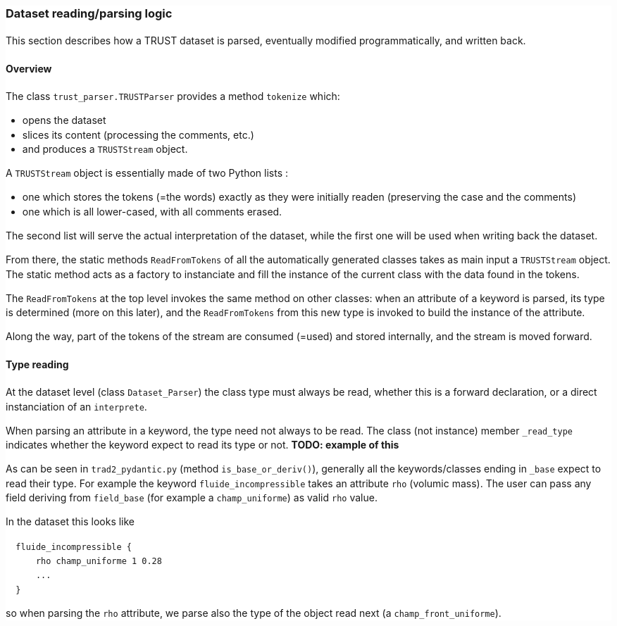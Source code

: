 
### Dataset reading/parsing logic

This section describes how a TRUST dataset is parsed, eventually modified programmatically, and written back.

#### Overview

The class `trust_parser.TRUSTParser` provides a method `tokenize` which:
- opens the dataset
- slices its content (processing the comments, etc.)
- and produces a `TRUSTStream` object.

A `TRUSTStream` object is essentially made of two Python lists :
- one which stores the tokens (=the words) exactly as they were initially readen (preserving the case and the comments)
- one which is all lower-cased, with all comments erased. 

The second list will serve the actual interpretation of the dataset, while the first one will be used when writing back the dataset.

From there, the static methods `ReadFromTokens` of all the automatically generated classes takes as main input a `TRUSTStream` object. The static method acts as a factory to instanciate and fill the instance of the current class with the data found in the tokens. 

The `ReadFromTokens` at the top level invokes the same method on other classes: when an attribute of a keyword is parsed, its type is determined (more on this later), and the `ReadFromTokens` from this new type is invoked to build the instance of the attribute.

Along the way, part of the tokens of the stream are consumed (=used) and stored internally, and the stream is moved forward.

#### Type reading

At the dataset level (class `Dataset_Parser`) the class type must always be read, whether this is a forward declaration, or a direct instanciation of an `interprete`.

When parsing an attribute in a keyword, the type need not always to be read. The class (not instance) member `_read_type` indicates whether the keyword expect to read its type or not. **TODO: example of this**

As can be seen in `trad2_pydantic.py` (method `is_base_or_deriv()`), generally all the keywords/classes ending in `_base` expect to read their type. For example the keyword `fluide_incompressible` takes an attribute `rho` (volumic mass). The user can pass any field deriving from `field_base` (for example a `champ_uniforme`) as valid `rho` value.

In the dataset this looks like

```
  fluide_incompressible {
      rho champ_uniforme 1 0.28
      ...
  }
```

so when parsing the `rho` attribute, we parse also the type of the object read next (a `champ_front_uniforme`).

